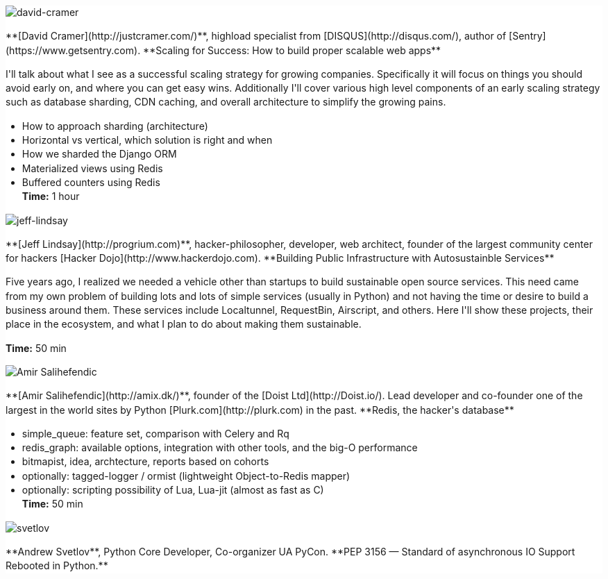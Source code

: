 ![david-cramer](http://dropbucket.ru/pyconru/speakers/david-cramer-small)

<div markdown="1">
**[David Cramer](http://justcramer.com/)**, highload specialist from [DISQUS](http://disqus.com/), author of [Sentry](https://www.getsentry.com).   
**Scaling for Success: How to build proper scalable web apps**

I'll talk about what I see as a successful scaling strategy for growing companies. Specifically it will focus on things you should avoid early on, and where you can get easy wins. Additionally I'll cover various high level components of an early scaling strategy such as database sharding, CDN caching, and overall architecture to simplify the growing pains.  
- How to approach sharding (architecture)   
- Horizontal vs vertical, which solution is right and when    
- How we sharded the Django ORM   
- Materialized views using Redis    
- Buffered counters using Redis   
**Time:** 1 hour
</div>

![jeff-lindsay](http://dropbucket.ru/pyconru/speakers/jeff-lindsay-small)

<div markdown="1">
**[Jeff Lindsay](http://progrium.com)**, hacker-philosopher, developer, web architect, founder of the largest community center for hackers [Hacker Dojo](http://www.hackerdojo.com).    
**Building Public Infrastructure with Autosustainble Services**

Five years ago, I realized we needed a vehicle other than startups to build sustainable open source services. This need came from my own problem of building lots and lots of simple services (usually in Python) and not having the time or desire to build a business around them. These services include Localtunnel, RequestBin, Airscript, and others. Here I'll show these projects, their place in the ecosystem, and what I plan to do about making them sustainable. 

**Time:** 50 min
</div>

![Amir Salihefendic](http://dropbucket.ru/pyconru/speakers/amir-salihefendic-small)

<div markdown="1">
**[Amir Salihefendic](http://amix.dk/)**, founder of the [Doist Ltd](http://Doist.io/). Lead developer and co-founder one of the largest in the world sites by Python [Plurk.com](http://plurk.com) in the past.  
**Redis, the hacker's database**

- simple_queue: feature set, comparison with Celery and Rq    
- redis_graph: available options, integration with other tools, and the big-O performance   
- bitmapist, idea, archtecture, reports based on cohorts    
- optionally: tagged-logger / ormist (lightweight Object-to-Redis mapper)   
- optionally: scripting possibility of Lua, Lua-jit (almost as fast as C)   
**Time:** 50 min
</div>

![svetlov](http://dropbucket.ru/pyconru/svetlov)

<div markdown="1">
**Andrew Svetlov**, Python Core Developer, Co-organizer UA PyCon.   
**PEP 3156 — Standard of asynchronous IO Support Rebooted in Python.**
  